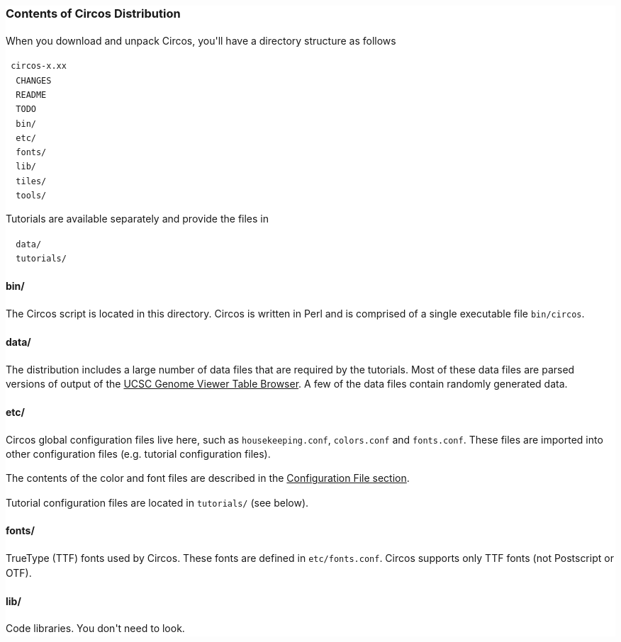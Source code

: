 
### Contents of Circos Distribution

When you download and unpack Circos, you'll have a directory structure as
follows

    
    
     circos-x.xx
      CHANGES
      README
      TODO
      bin/
      etc/
      fonts/
      lib/
      tiles/
      tools/
    

Tutorials are available separately and provide the files in

    
    
      data/
      tutorials/
    

#### bin/

The Circos script is located in this directory. Circos is written in Perl and
is comprised of a single executable file `bin/circos`.

#### data/

The distribution includes a large number of data files that are required by
the tutorials. Most of these data files are parsed versions of output of the
[UCSC Genome Viewer Table Browser](https://genome.ucsc.edu/cgi-bin/hgTables).
A few of the data files contain randomly generated data.

#### etc/

Circos global configuration files live here, such as `housekeeping.conf`,
`colors.conf` and `fonts.conf`. These files are imported into other
configuration files (e.g. tutorial configuration files).

The contents of the color and font files are described in the [Configuration
File section](/documentation/tutorials/configuration/configuration_files).

Tutorial configuration files are located in `tutorials/` (see below).

#### fonts/

TrueType (TTF) fonts used by Circos. These fonts are defined in
`etc/fonts.conf`. Circos supports only TTF fonts (not Postscript or OTF).

#### lib/

Code libraries. You don't need to look.
